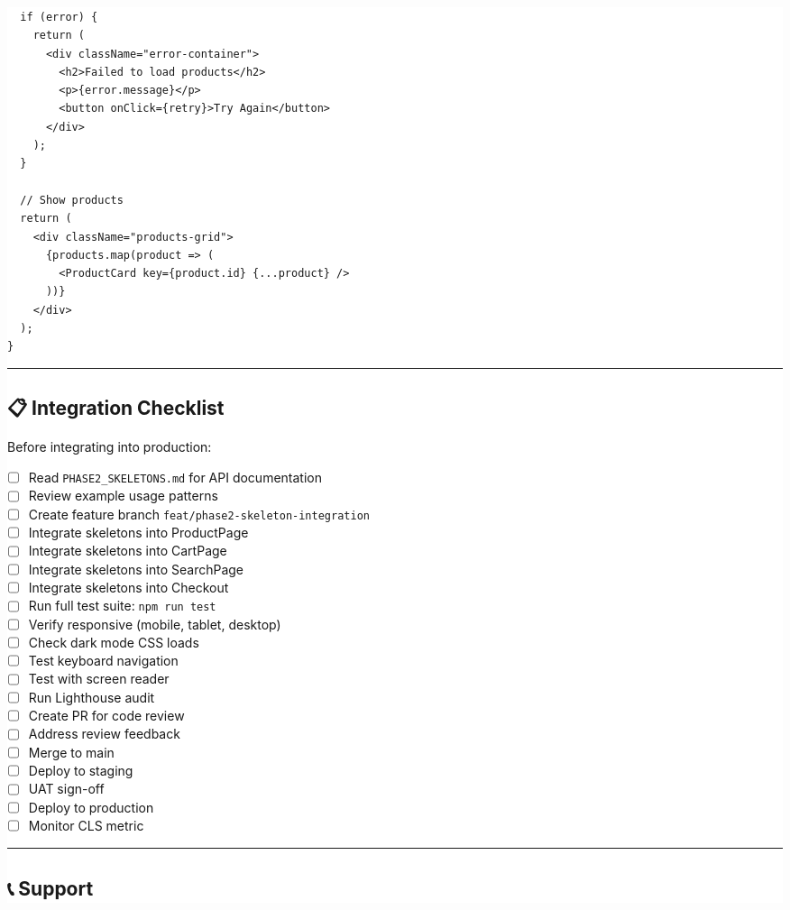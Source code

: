 ```tsx
  if (error) {
    return (
      <div className="error-container">
        <h2>Failed to load products</h2>
        <p>{error.message}</p>
        <button onClick={retry}>Try Again</button>
      </div>
    );
  }

  // Show products
  return (
    <div className="products-grid">
      {products.map(product => (
        <ProductCard key={product.id} {...product} />
      ))}
    </div>
  );
}
```

---

## 📋 Integration Checklist

Before integrating into production:

- [ ] Read `PHASE2_SKELETONS.md` for API documentation
- [ ] Review example usage patterns
- [ ] Create feature branch `feat/phase2-skeleton-integration`
- [ ] Integrate skeletons into ProductPage
- [ ] Integrate skeletons into CartPage
- [ ] Integrate skeletons into SearchPage
- [ ] Integrate skeletons into Checkout
- [ ] Run full test suite: `npm run test`
- [ ] Verify responsive (mobile, tablet, desktop)
- [ ] Check dark mode CSS loads
- [ ] Test keyboard navigation
- [ ] Test with screen reader
- [ ] Run Lighthouse audit
- [ ] Create PR for code review
- [ ] Address review feedback
- [ ] Merge to main
- [ ] Deploy to staging
- [ ] UAT sign-off
- [ ] Deploy to production
- [ ] Monitor CLS metric

---

## 📞 Support
